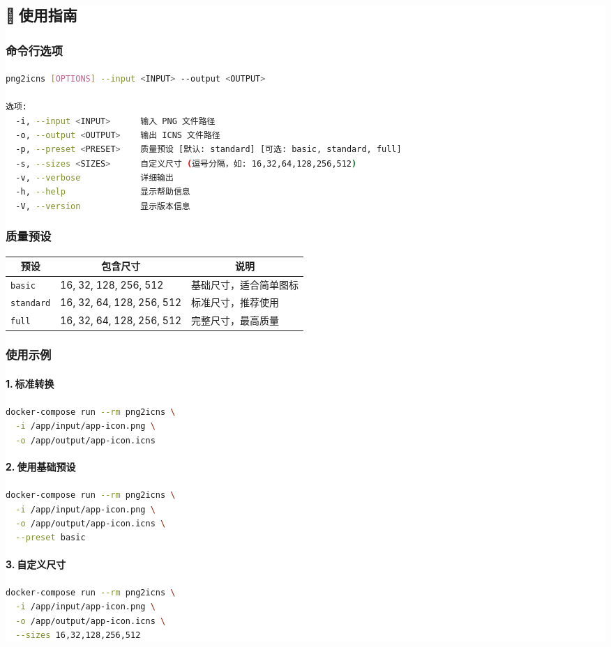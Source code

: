 ## 📖 使用指南

### 命令行选项

```bash
png2icns [OPTIONS] --input <INPUT> --output <OUTPUT>

选项:
  -i, --input <INPUT>      输入 PNG 文件路径
  -o, --output <OUTPUT>    输出 ICNS 文件路径
  -p, --preset <PRESET>    质量预设 [默认: standard] [可选: basic, standard, full]
  -s, --sizes <SIZES>      自定义尺寸 (逗号分隔，如: 16,32,64,128,256,512)
  -v, --verbose            详细输出
  -h, --help               显示帮助信息
  -V, --version            显示版本信息
```

### 质量预设

| 预设       | 包含尺寸                  | 说明                   |
| ---------- | ------------------------- | ---------------------- |
| `basic`    | 16, 32, 128, 256, 512     | 基础尺寸，适合简单图标 |
| `standard` | 16, 32, 64, 128, 256, 512 | 标准尺寸，推荐使用     |
| `full`     | 16, 32, 64, 128, 256, 512 | 完整尺寸，最高质量     |

### 使用示例

#### 1. 标准转换
```bash
docker-compose run --rm png2icns \
  -i /app/input/app-icon.png \
  -o /app/output/app-icon.icns
```

#### 2. 使用基础预设
```bash
docker-compose run --rm png2icns \
  -i /app/input/app-icon.png \
  -o /app/output/app-icon.icns \
  --preset basic
```

#### 3. 自定义尺寸
```bash
docker-compose run --rm png2icns \
  -i /app/input/app-icon.png \
  -o /app/output/app-icon.icns \
  --sizes 16,32,128,256,512
```
